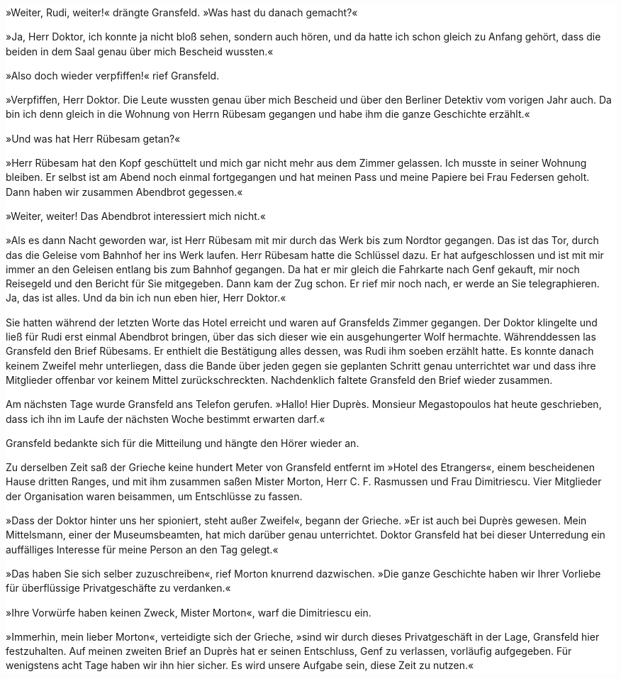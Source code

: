 »Weiter, Rudi, weiter!« drängte Gransfeld. »Was hast du danach gemacht?«

»Ja, Herr Doktor, ich konnte ja nicht bloß sehen, sondern auch hören, und da hatte ich schon gleich zu Anfang gehört, dass die beiden in dem Saal genau über mich Bescheid wussten.«

»Also doch wieder verpfiffen!« rief Gransfeld.

»Verpfiffen, Herr Doktor. Die Leute wussten genau über mich Bescheid und über den Berliner Detektiv vom vorigen Jahr auch. Da bin ich denn gleich in die Wohnung von Herrn Rübesam gegangen und habe ihm die ganze Geschichte erzählt.«

»Und was hat Herr Rübesam getan?«

»Herr Rübesam hat den Kopf geschüttelt und mich gar nicht mehr aus dem Zimmer gelassen. Ich musste in seiner Wohnung bleiben. Er selbst ist am Abend noch einmal fortgegangen und hat meinen Pass und meine Papiere bei Frau Federsen geholt. Dann haben wir zusammen Abendbrot gegessen.«

»Weiter, weiter! Das Abendbrot interessiert mich nicht.«

»Als es dann Nacht geworden war, ist Herr Rübesam mit mir durch das Werk bis zum Nordtor gegangen. Das ist das Tor, durch das die Geleise vom Bahnhof her ins Werk laufen. Herr Rübesam hatte die Schlüssel dazu. Er hat aufgeschlossen und ist mit mir immer an den Geleisen entlang bis zum Bahnhof gegangen. Da hat er mir gleich die Fahrkarte nach Genf gekauft, mir noch Reisegeld und den Bericht für Sie mitgegeben. Dann kam der Zug schon. Er rief mir noch nach, er werde an Sie telegraphieren. Ja, das ist alles. Und da bin ich nun eben hier, Herr Doktor.«

Sie hatten während der letzten Worte das Hotel erreicht und waren auf Gransfelds Zimmer gegangen. Der Doktor klingelte und ließ für Rudi erst einmal Abendbrot bringen, über das sich dieser wie ein ausgehungerter Wolf hermachte. Währenddessen las Gransfeld den Brief Rübesams. Er enthielt die Bestätigung alles dessen, was Rudi ihm soeben erzählt hatte. Es konnte danach keinem Zweifel mehr unterliegen, dass die Bande über jeden gegen sie geplanten Schritt genau unterrichtet war und dass ihre Mitglieder offenbar vor keinem Mittel zurückschreckten. Nachdenklich faltete Gransfeld den Brief wieder zusammen.

Am nächsten Tage wurde Gransfeld ans Telefon gerufen. »Hallo! Hier Duprès. Monsieur Megastopoulos hat heute geschrieben, dass ich ihn im Laufe der nächsten Woche bestimmt erwarten darf.«

Gransfeld bedankte sich für die Mitteilung und hängte den Hörer wieder an.

Zu derselben Zeit saß der Grieche keine hundert Meter von Gransfeld entfernt im »Hotel des Etrangers«, einem bescheidenen Hause dritten Ranges, und mit ihm zusammen saßen Mister Morton, Herr C. F. Rasmussen und Frau Dimitriescu. Vier Mitglieder der Organisation waren beisammen, um Entschlüsse zu fassen.

»Dass der Doktor hinter uns her spioniert, steht außer Zweifel«, begann der Grieche. »Er ist auch bei Duprès gewesen. Mein Mittelsmann, einer der Museumsbeamten, hat mich darüber genau unterrichtet. Doktor Gransfeld hat bei dieser Unterredung ein auffälliges Interesse für meine Person an den Tag gelegt.«

»Das haben Sie sich selber zuzuschreiben«, rief Morton knurrend dazwischen. »Die ganze Geschichte haben wir Ihrer Vorliebe für überflüssige Privatgeschäfte zu verdanken.«

»Ihre Vorwürfe haben keinen Zweck, Mister Morton«, warf die Dimitriescu ein.

»Immerhin, mein lieber Morton«, verteidigte sich der Grieche, »sind wir durch dieses Privatgeschäft in der Lage, Gransfeld hier festzuhalten. Auf meinen zweiten Brief an Duprès hat er seinen Entschluss, Genf zu verlassen, vorläufig aufgegeben. Für wenigstens acht Tage haben wir ihn hier sicher. Es wird unsere Aufgabe sein, diese Zeit zu nutzen.«
